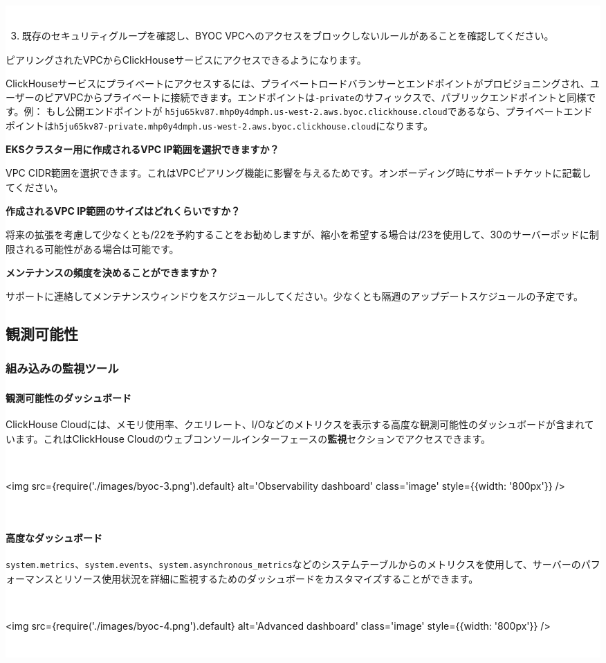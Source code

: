 <br />

3. 既存のセキュリティグループを確認し、BYOC VPCへのアクセスをブロックしないルールがあることを確認してください。

ピアリングされたVPCからClickHouseサービスにアクセスできるようになります。

ClickHouseサービスにプライベートにアクセスするには、プライベートロードバランサーとエンドポイントがプロビジョニングされ、ユーザーのピアVPCからプライベートに接続できます。エンドポイントは`-private`のサフィックスで、パブリックエンドポイントと同様です。例：
もし公開エンドポイントが `h5ju65kv87.mhp0y4dmph.us-west-2.aws.byoc.clickhouse.cloud`であるなら、プライベートエンドポイントは`h5ju65kv87-private.mhp0y4dmph.us-west-2.aws.byoc.clickhouse.cloud`になります。

**EKSクラスター用に作成されるVPC IP範囲を選択できますか？**

VPC CIDR範囲を選択できます。これはVPCピアリング機能に影響を与えるためです。オンボーディング時にサポートチケットに記載してください。

**作成されるVPC IP範囲のサイズはどれくらいですか？**

将来の拡張を考慮して少なくとも/22を予約することをお勧めしますが、縮小を希望する場合は/23を使用して、30のサーバーポッドに制限される可能性がある場合は可能です。

**メンテナンスの頻度を決めることができますか？**

サポートに連絡してメンテナンスウィンドウをスケジュールしてください。少なくとも隔週のアップデートスケジュールの予定です。

## 観測可能性

### 組み込みの監視ツール

#### 観測可能性のダッシュボード

ClickHouse Cloudには、メモリ使用率、クエリレート、I/Oなどのメトリクスを表示する高度な観測可能性のダッシュボードが含まれています。これはClickHouse Cloudのウェブコンソールインターフェースの**監視**セクションでアクセスできます。

<br />

<img src={require('./images/byoc-3.png').default}
    alt='Observability dashboard'
    class='image'
    style={{width: '800px'}}
/>

<br />

#### 高度なダッシュボード

`system.metrics`、`system.events`、`system.asynchronous_metrics`などのシステムテーブルからのメトリクスを使用して、サーバーのパフォーマンスとリソース使用状況を詳細に監視するためのダッシュボードをカスタマイズすることができます。

<br />

<img src={require('./images/byoc-4.png').default}
    alt='Advanced dashboard'
    class='image'
    style={{width: '800px'}}
/>

<br />
